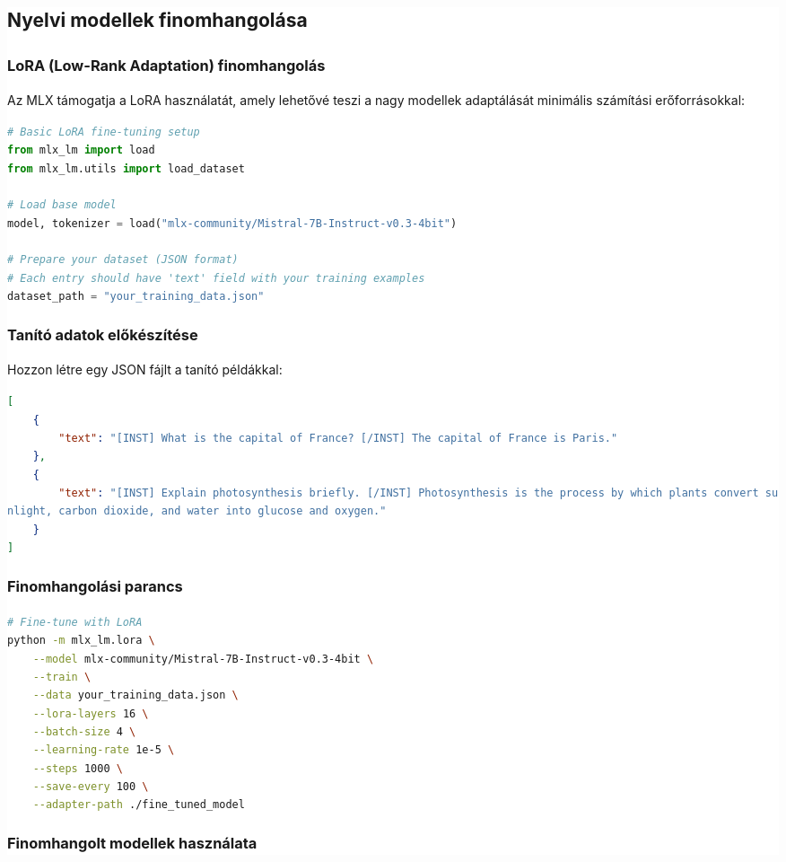 ## Nyelvi modellek finomhangolása

### LoRA (Low-Rank Adaptation) finomhangolás

Az MLX támogatja a LoRA használatát, amely lehetővé teszi a nagy modellek adaptálását minimális számítási erőforrásokkal:

```python
# Basic LoRA fine-tuning setup
from mlx_lm import load
from mlx_lm.utils import load_dataset

# Load base model
model, tokenizer = load("mlx-community/Mistral-7B-Instruct-v0.3-4bit")

# Prepare your dataset (JSON format)
# Each entry should have 'text' field with your training examples
dataset_path = "your_training_data.json"
```

### Tanító adatok előkészítése

Hozzon létre egy JSON fájlt a tanító példákkal:

```json
[
    {
        "text": "[INST] What is the capital of France? [/INST] The capital of France is Paris."
    },
    {
        "text": "[INST] Explain photosynthesis briefly. [/INST] Photosynthesis is the process by which plants convert sunlight, carbon dioxide, and water into glucose and oxygen."
    }
]
```

### Finomhangolási parancs

```bash
# Fine-tune with LoRA
python -m mlx_lm.lora \
    --model mlx-community/Mistral-7B-Instruct-v0.3-4bit \
    --train \
    --data your_training_data.json \
    --lora-layers 16 \
    --batch-size 4 \
    --learning-rate 1e-5 \
    --steps 1000 \
    --save-every 100 \
    --adapter-path ./fine_tuned_model
```

### Finomhangolt modellek használata
